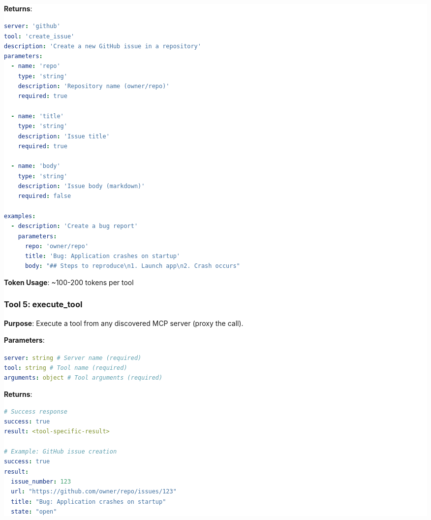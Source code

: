 **Returns**:

```yaml
server: 'github'
tool: 'create_issue'
description: 'Create a new GitHub issue in a repository'
parameters:
  - name: 'repo'
    type: 'string'
    description: 'Repository name (owner/repo)'
    required: true

  - name: 'title'
    type: 'string'
    description: 'Issue title'
    required: true

  - name: 'body'
    type: 'string'
    description: 'Issue body (markdown)'
    required: false

examples:
  - description: 'Create a bug report'
    parameters:
      repo: 'owner/repo'
      title: 'Bug: Application crashes on startup'
      body: "## Steps to reproduce\n1. Launch app\n2. Crash occurs"
```

**Token Usage**: ~100-200 tokens per tool

### Tool 5: execute_tool

**Purpose**: Execute a tool from any discovered MCP server (proxy the call).

**Parameters**:

```yaml
server: string # Server name (required)
tool: string # Tool name (required)
arguments: object # Tool arguments (required)
```

**Returns**:

```yaml
# Success response
success: true
result: <tool-specific-result>

# Example: GitHub issue creation
success: true
result:
  issue_number: 123
  url: "https://github.com/owner/repo/issues/123"
  title: "Bug: Application crashes on startup"
  state: "open"
```
